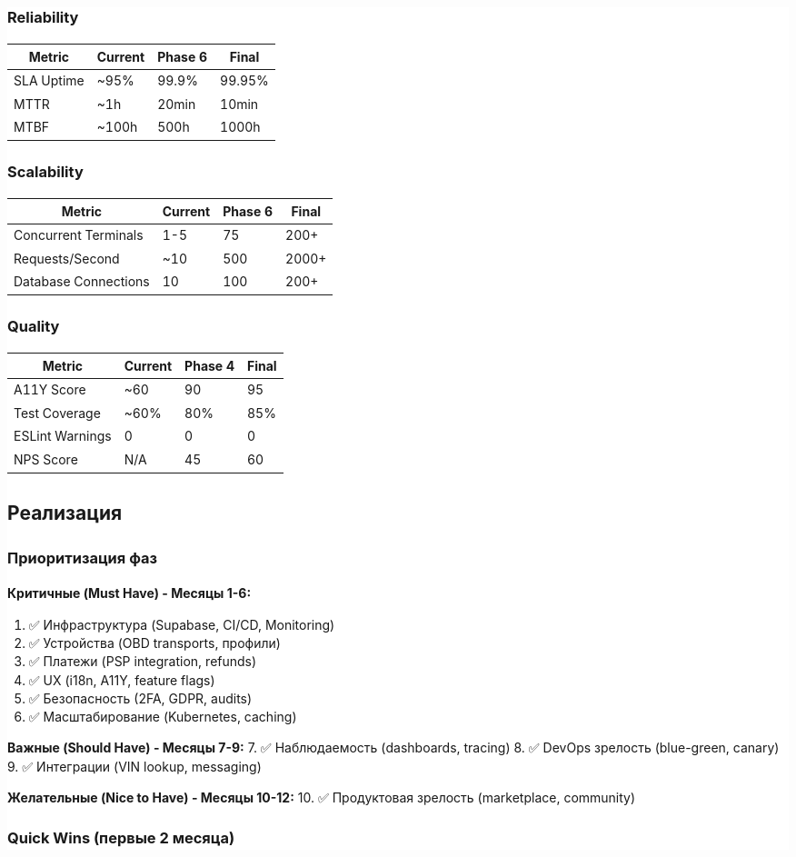 ### Reliability
| Metric              | Current | Phase 6 | Final   |
|---------------------|---------|---------|---------|
| SLA Uptime          | ~95%    | 99.9%   | 99.95%  |
| MTTR                | ~1h     | 20min   | 10min   |
| MTBF                | ~100h   | 500h    | 1000h   |

### Scalability
| Metric              | Current | Phase 6 | Final   |
|---------------------|---------|---------|---------|
| Concurrent Terminals| 1-5     | 75      | 200+    |
| Requests/Second     | ~10     | 500     | 2000+   |
| Database Connections| 10      | 100     | 200+    |

### Quality
| Metric              | Current | Phase 4 | Final   |
|---------------------|---------|---------|---------|
| A11Y Score          | ~60     | 90      | 95      |
| Test Coverage       | ~60%    | 80%     | 85%     |
| ESLint Warnings     | 0       | 0       | 0       |
| NPS Score           | N/A     | 45      | 60      |

## Реализация

### Приоритизация фаз

**Критичные (Must Have) - Месяцы 1-6:**
1. ✅ Инфраструктура (Supabase, CI/CD, Monitoring)
2. ✅ Устройства (OBD transports, профили)
3. ✅ Платежи (PSP integration, refunds)
4. ✅ UX (i18n, A11Y, feature flags)
5. ✅ Безопасность (2FA, GDPR, audits)
6. ✅ Масштабирование (Kubernetes, caching)

**Важные (Should Have) - Месяцы 7-9:**
7. ✅ Наблюдаемость (dashboards, tracing)
8. ✅ DevOps зрелость (blue-green, canary)
9. ✅ Интеграции (VIN lookup, messaging)

**Желательные (Nice to Have) - Месяцы 10-12:**
10. ✅ Продуктовая зрелость (marketplace, community)

### Quick Wins (первые 2 месяца)
